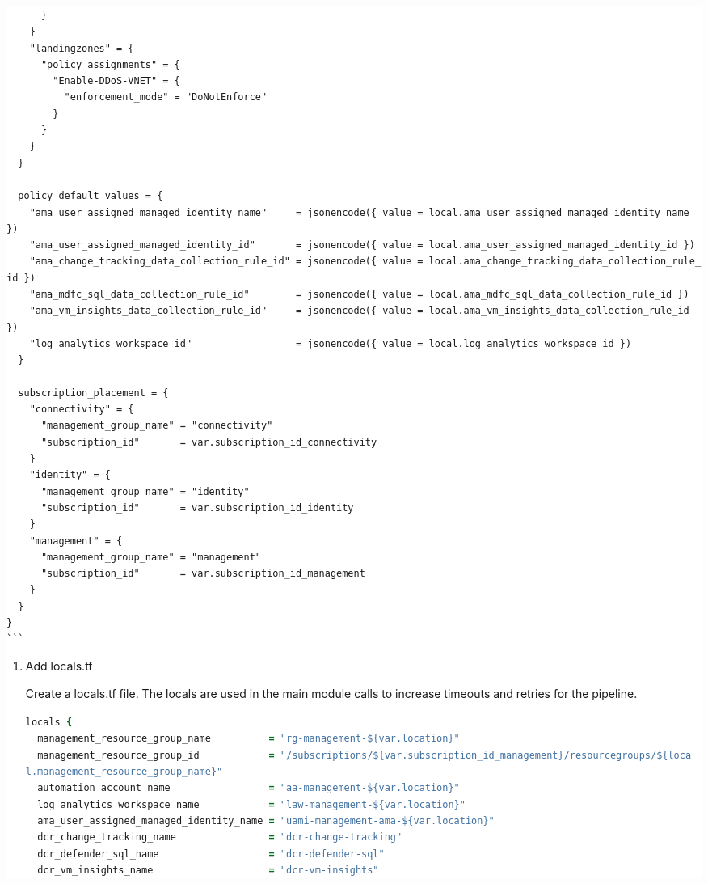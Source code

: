          }
        }
        "landingzones" = {
          "policy_assignments" = {
            "Enable-DDoS-VNET" = {
              "enforcement_mode" = "DoNotEnforce"
            }
          }
        }
      }

      policy_default_values = {
        "ama_user_assigned_managed_identity_name"     = jsonencode({ value = local.ama_user_assigned_managed_identity_name })
        "ama_user_assigned_managed_identity_id"       = jsonencode({ value = local.ama_user_assigned_managed_identity_id })
        "ama_change_tracking_data_collection_rule_id" = jsonencode({ value = local.ama_change_tracking_data_collection_rule_id })
        "ama_mdfc_sql_data_collection_rule_id"        = jsonencode({ value = local.ama_mdfc_sql_data_collection_rule_id })
        "ama_vm_insights_data_collection_rule_id"     = jsonencode({ value = local.ama_vm_insights_data_collection_rule_id })
        "log_analytics_workspace_id"                  = jsonencode({ value = local.log_analytics_workspace_id })
      }

      subscription_placement = {
        "connectivity" = {
          "management_group_name" = "connectivity"
          "subscription_id"       = var.subscription_id_connectivity
        }
        "identity" = {
          "management_group_name" = "identity"
          "subscription_id"       = var.subscription_id_identity
        }
        "management" = {
          "management_group_name" = "management"
          "subscription_id"       = var.subscription_id_management
        }
      }
    }
    ```

1. Add locals.tf

    Create a locals.tf file. The locals are used in the main module calls to increase timeouts and retries for the pipeline.

    ```ruby
    locals {
      management_resource_group_name          = "rg-management-${var.location}"
      management_resource_group_id            = "/subscriptions/${var.subscription_id_management}/resourcegroups/${local.management_resource_group_name}"
      automation_account_name                 = "aa-management-${var.location}"
      log_analytics_workspace_name            = "law-management-${var.location}"
      ama_user_assigned_managed_identity_name = "uami-management-ama-${var.location}"
      dcr_change_tracking_name                = "dcr-change-tracking"
      dcr_defender_sql_name                   = "dcr-defender-sql"
      dcr_vm_insights_name                    = "dcr-vm-insights"
